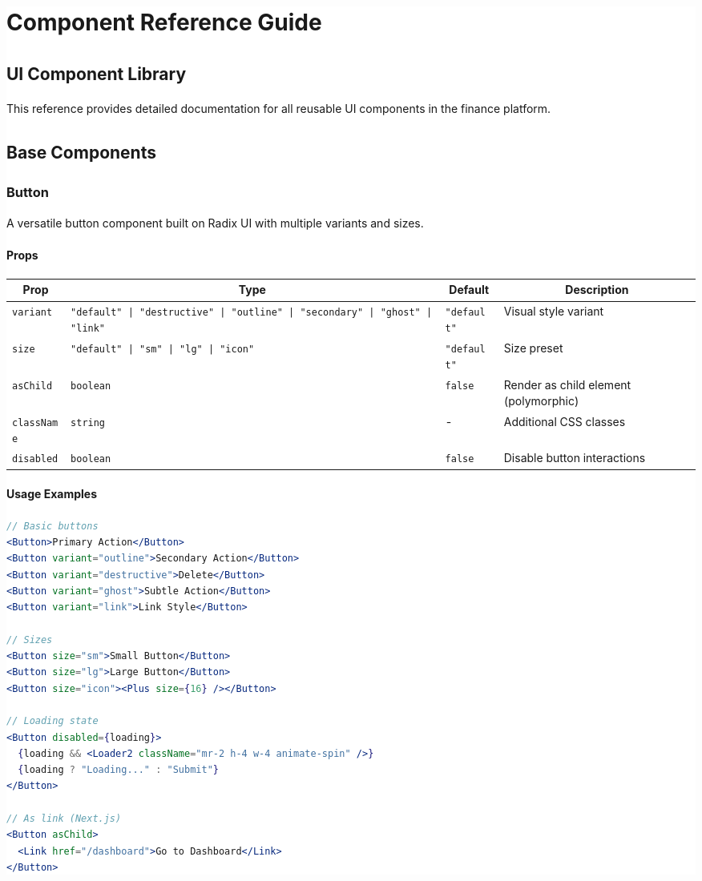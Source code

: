 # Component Reference Guide

## UI Component Library

This reference provides detailed documentation for all reusable UI components in the finance platform.

## Base Components

### Button

A versatile button component built on Radix UI with multiple variants and sizes.

#### Props

| Prop | Type | Default | Description |
|------|------|---------|-------------|
| `variant` | `"default" \| "destructive" \| "outline" \| "secondary" \| "ghost" \| "link"` | `"default"` | Visual style variant |
| `size` | `"default" \| "sm" \| "lg" \| "icon"` | `"default"` | Size preset |
| `asChild` | `boolean` | `false` | Render as child element (polymorphic) |
| `className` | `string` | - | Additional CSS classes |
| `disabled` | `boolean` | `false` | Disable button interactions |

#### Usage Examples

```jsx
// Basic buttons
<Button>Primary Action</Button>
<Button variant="outline">Secondary Action</Button>
<Button variant="destructive">Delete</Button>
<Button variant="ghost">Subtle Action</Button>
<Button variant="link">Link Style</Button>

// Sizes
<Button size="sm">Small Button</Button>
<Button size="lg">Large Button</Button>
<Button size="icon"><Plus size={16} /></Button>

// Loading state
<Button disabled={loading}>
  {loading && <Loader2 className="mr-2 h-4 w-4 animate-spin" />}
  {loading ? "Loading..." : "Submit"}
</Button>

// As link (Next.js)
<Button asChild>
  <Link href="/dashboard">Go to Dashboard</Link>
</Button>
```
